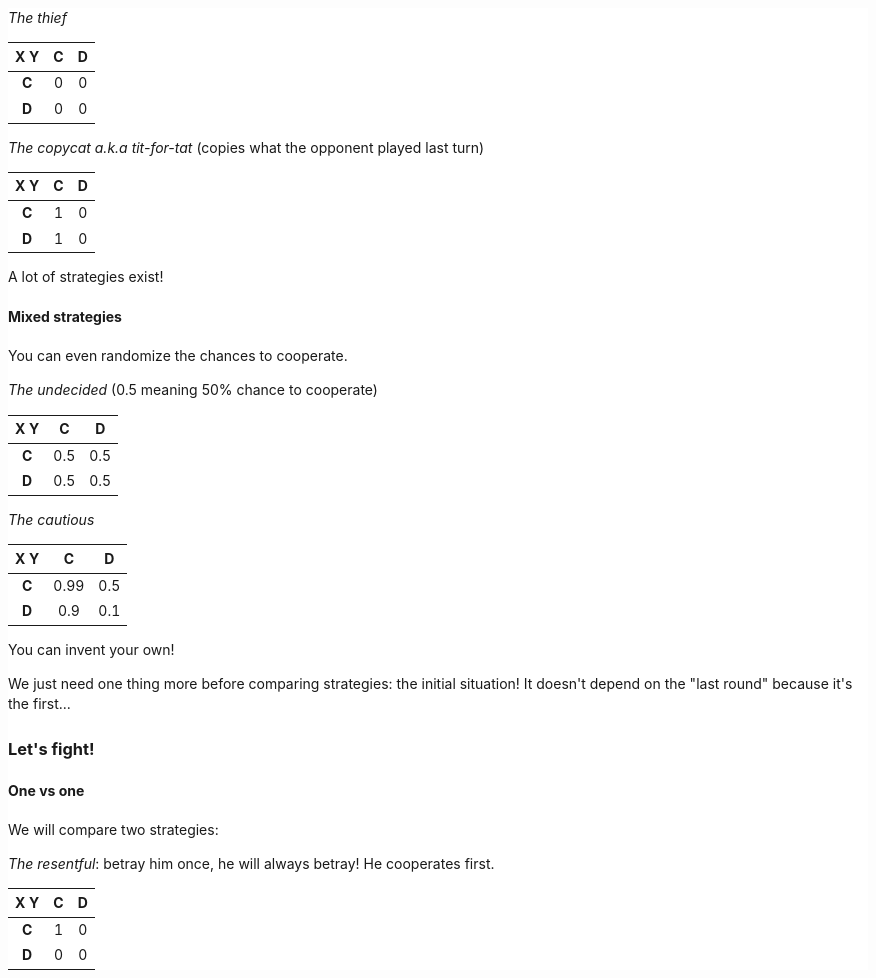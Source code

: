 _The thief_

|  X Y  |  C  |  D  |
| :---: | :-: | :-: |
| **C** |  0  |  0  |
| **D** |  0  |  0  |

_The copycat a.k.a tit-for-tat_ (copies what the opponent played last turn)

|  X Y  |  C  |  D  |
| :---: | :-: | :-: |
| **C** |  1  |  0  |
| **D** |  1  |  0  |

A lot of strategies exist!

#### Mixed strategies

You can even randomize the chances to cooperate.

_The undecided_ (0.5 meaning 50% chance to cooperate)

|  X Y  |  C  |  D  |
| :---: | :-: | :-: |
| **C** | 0.5 | 0.5 |
| **D** | 0.5 | 0.5 |

_The cautious_

|  X Y  |  C   |  D  |
| :---: | :--: | :-: |
| **C** | 0.99 | 0.5 |
| **D** | 0.9  | 0.1 |

You can invent your own!

We just need one thing more before comparing strategies: the initial situation! It doesn't depend on the "last round" because it's the first...

### Let's fight!

#### One vs one

We will compare two strategies:

_The resentful_: betray him once, he will always betray! He cooperates first.

|  X Y  |  C  |  D  |
| :---: | :-: | :-: |
| **C** |  1  |  0  |
| **D** |  0  |  0  |
